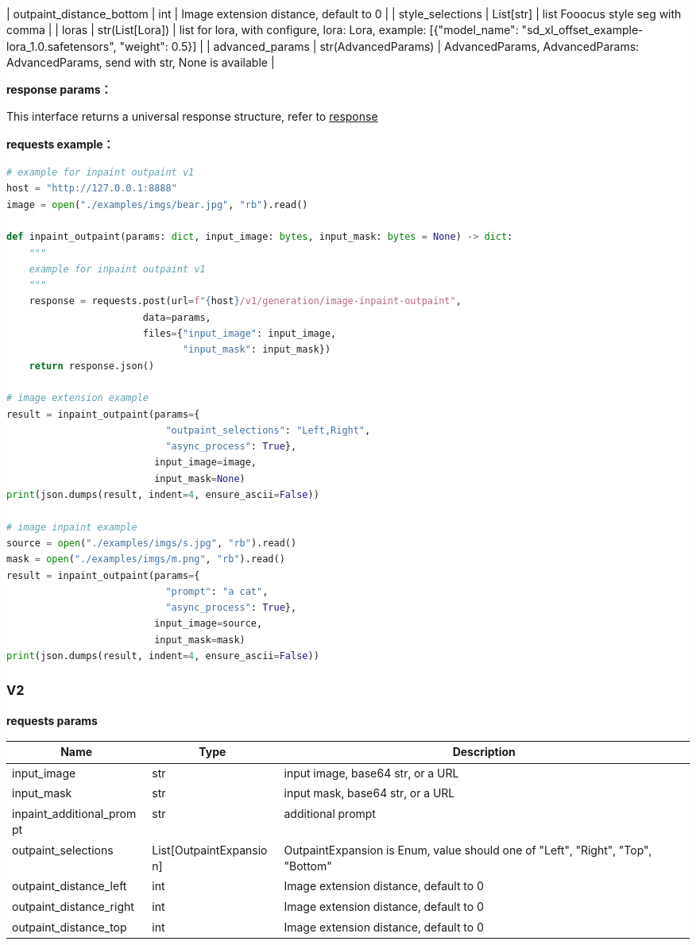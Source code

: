 | outpaint_distance_bottom  | int                 | Image extension distance, default to 0                                                                                           |
| style_selections          | List[str]           | list Fooocus style seg with comma                                                                                                |
| loras                     | str(List[Lora])     | list for lora, with configure, lora: Lora, example: [{"model_name": "sd_xl_offset_example-lora_1.0.safetensors", "weight": 0.5}] |
| advanced_params           | str(AdvancedParams) | AdvancedParams, AdvancedParams: AdvancedParams, send with str, None is available                                                 |

**response params：**

This interface returns a universal response structure, refer to [response](#response)

**requests example：**

```python
# example for inpaint outpaint v1
host = "http://127.0.0.1:8888"
image = open("./examples/imgs/bear.jpg", "rb").read()

def inpaint_outpaint(params: dict, input_image: bytes, input_mask: bytes = None) -> dict:
    """
    example for inpaint outpaint v1
    """
    response = requests.post(url=f"{host}/v1/generation/image-inpaint-outpaint",
                        data=params,
                        files={"input_image": input_image,
                               "input_mask": input_mask})
    return response.json()

# image extension example
result = inpaint_outpaint(params={
                            "outpaint_selections": "Left,Right",
                            "async_process": True},
                          input_image=image,
                          input_mask=None)
print(json.dumps(result, indent=4, ensure_ascii=False))

# image inpaint example
source = open("./examples/imgs/s.jpg", "rb").read()
mask = open("./examples/imgs/m.png", "rb").read()
result = inpaint_outpaint(params={
                            "prompt": "a cat",
                            "async_process": True},
                          input_image=source,
                          input_mask=mask)
print(json.dumps(result, indent=4, ensure_ascii=False))
```

### V2

**requests params**

| Name                      | Type                    | Description                                                                     |
|---------------------------|-------------------------|---------------------------------------------------------------------------------|
| input_image               | str                     | input image, base64 str, or a URL                                               |
| input_mask                | str                     | input mask, base64 str, or a URL                                                |
| inpaint_additional_prompt | str                     | additional prompt                                                               |
| outpaint_selections       | List[OutpaintExpansion] | OutpaintExpansion is Enum, value should one of "Left", "Right", "Top", "Bottom" |
| outpaint_distance_left    | int                     | Image extension distance, default to 0                                          |
| outpaint_distance_right   | int                     | Image extension distance, default to 0                                          |
| outpaint_distance_top     | int                     | Image extension distance, default to 0                                          |